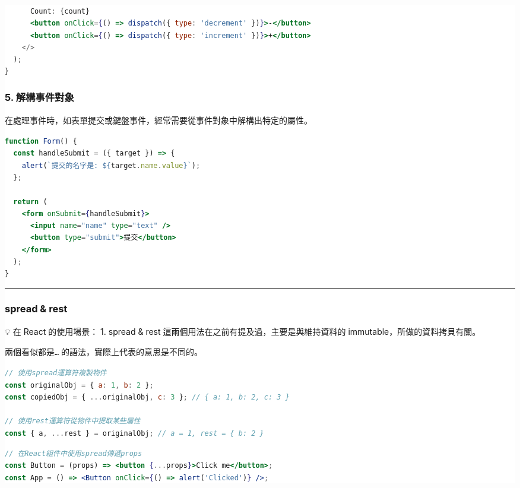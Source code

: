 ```jsx
      Count: {count}
      <button onClick={() => dispatch({ type: 'decrement' })}>-</button>
      <button onClick={() => dispatch({ type: 'increment' })}>+</button>
    </>
  );
}

```

### 5. 解構事件對象

在處理事件時，如表單提交或鍵盤事件，經常需要從事件對象中解構出特定的屬性。

```jsx
function Form() {
  const handleSubmit = ({ target }) => {
    alert(`提交的名字是: ${target.name.value}`);
  };

  return (
    <form onSubmit={handleSubmit}>
      <input name="name" type="text" />
      <button type="submit">提交</button>
    </form>
  );
}

```

---

### spread & rest

<aside>
💡 在 React 的使用場景：
1. spread & rest 這兩個用法在之前有提及過，主要是與維持資料的 immutable，所做的資料拷貝有關。

</aside>

兩個看似都是`…` 的語法，實際上代表的意思是不同的。

```jsx
// 使用spread運算符複製物件
const originalObj = { a: 1, b: 2 };
const copiedObj = { ...originalObj, c: 3 }; // { a: 1, b: 2, c: 3 }

// 使用rest運算符從物件中提取某些屬性
const { a, ...rest } = originalObj; // a = 1, rest = { b: 2 }
```

```jsx
// 在React組件中使用spread傳遞props
const Button = (props) => <button {...props}>Click me</button>;
const App = () => <Button onClick={() => alert('Clicked')} />;

```
